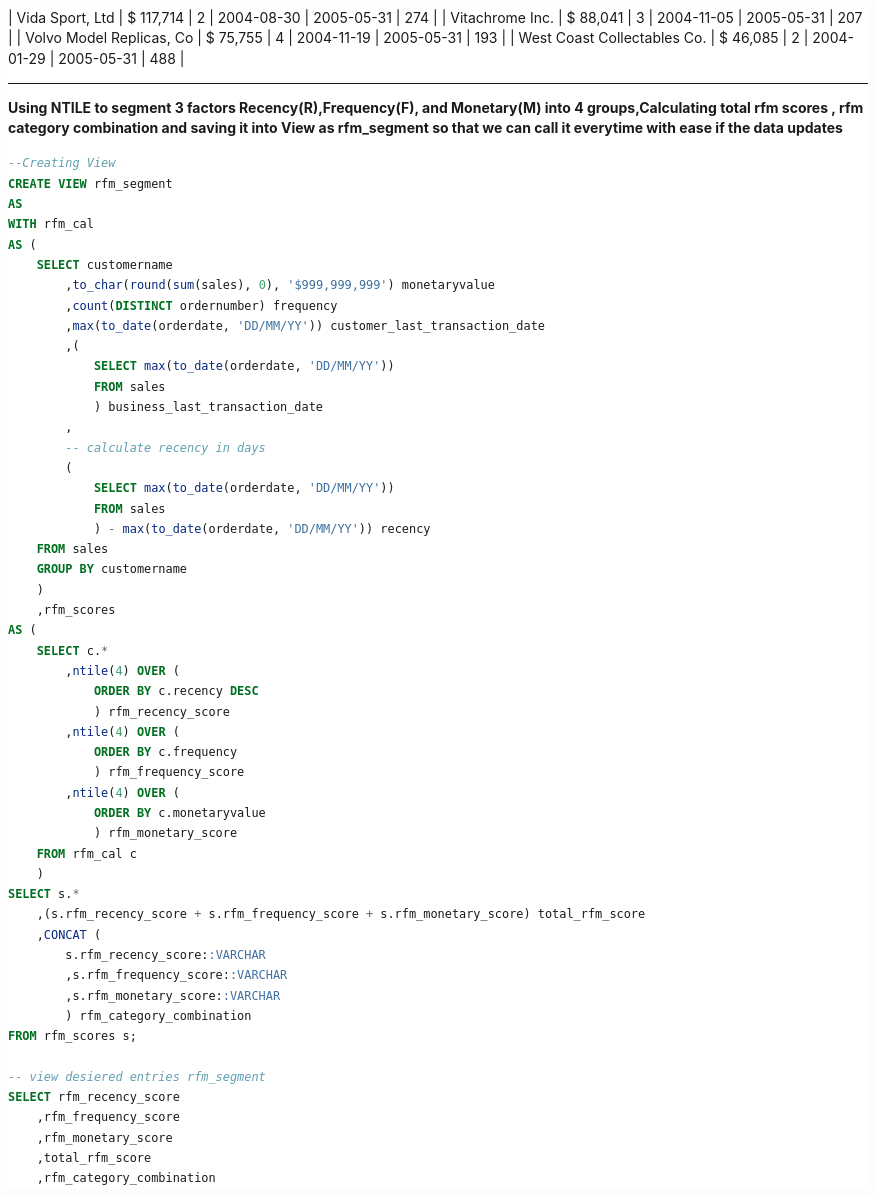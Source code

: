| Vida Sport, Ltd                 | $     117,714  | 2         | 2004-08-30                    | 2005-05-31                    | 274     |
| Vitachrome Inc.                 | $      88,041  | 3         | 2004-11-05                    | 2005-05-31                    | 207     |
| Volvo Model Replicas, Co        | $      75,755  | 4         | 2004-11-19                    | 2005-05-31                    | 193     |
| West Coast Collectables Co.     | $      46,085  | 2         | 2004-01-29                    | 2005-05-31                    | 488     |

------------------------------------------------------

**Using NTILE to segment 3 factors Recency(R),Frequency(F), and Monetary(M) into 4 groups,Calculating total rfm scores , rfm category combination and saving it into View as rfm_segment so that we can call it everytime with ease if the data updates**
```sql
--Creating View
CREATE VIEW rfm_segment
AS
WITH rfm_cal
AS (
	SELECT customername
		,to_char(round(sum(sales), 0), '$999,999,999') monetaryvalue
		,count(DISTINCT ordernumber) frequency
		,max(to_date(orderdate, 'DD/MM/YY')) customer_last_transaction_date
		,(
			SELECT max(to_date(orderdate, 'DD/MM/YY'))
			FROM sales
			) business_last_transaction_date
		,
		-- calculate recency in days
		(
			SELECT max(to_date(orderdate, 'DD/MM/YY'))
			FROM sales
			) - max(to_date(orderdate, 'DD/MM/YY')) recency
	FROM sales
	GROUP BY customername
	)
	,rfm_scores
AS (
	SELECT c.*
		,ntile(4) OVER (
			ORDER BY c.recency DESC
			) rfm_recency_score
		,ntile(4) OVER (
			ORDER BY c.frequency
			) rfm_frequency_score
		,ntile(4) OVER (
			ORDER BY c.monetaryvalue
			) rfm_monetary_score
	FROM rfm_cal c
	)
SELECT s.*
	,(s.rfm_recency_score + s.rfm_frequency_score + s.rfm_monetary_score) total_rfm_score
	,CONCAT (
		s.rfm_recency_score::VARCHAR
		,s.rfm_frequency_score::VARCHAR
		,s.rfm_monetary_score::VARCHAR
		) rfm_category_combination
FROM rfm_scores s;

-- view desiered entries rfm_segment
SELECT rfm_recency_score
	,rfm_frequency_score
	,rfm_monetary_score
	,total_rfm_score
	,rfm_category_combination
```